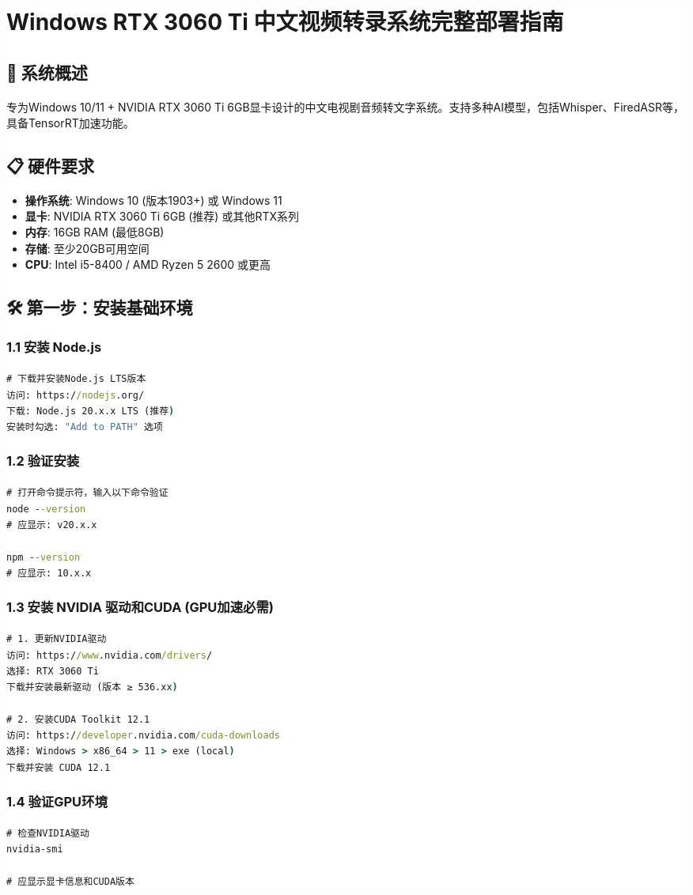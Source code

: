 # Windows RTX 3060 Ti 中文视频转录系统完整部署指南

## 🎯 系统概述
专为Windows 10/11 + NVIDIA RTX 3060 Ti 6GB显卡设计的中文电视剧音频转文字系统。支持多种AI模型，包括Whisper、FiredASR等，具备TensorRT加速功能。

## 📋 硬件要求
- **操作系统**: Windows 10 (版本1903+) 或 Windows 11
- **显卡**: NVIDIA RTX 3060 Ti 6GB (推荐) 或其他RTX系列
- **内存**: 16GB RAM (最低8GB)
- **存储**: 至少20GB可用空间
- **CPU**: Intel i5-8400 / AMD Ryzen 5 2600 或更高

## 🛠️ 第一步：安装基础环境

### 1.1 安装 Node.js
```cmd
# 下载并安装Node.js LTS版本
访问: https://nodejs.org/
下载: Node.js 20.x.x LTS (推荐)
安装时勾选: "Add to PATH" 选项
```

### 1.2 验证安装
```cmd
# 打开命令提示符，输入以下命令验证
node --version
# 应显示: v20.x.x

npm --version
# 应显示: 10.x.x
```

### 1.3 安装 NVIDIA 驱动和CUDA (GPU加速必需)
```cmd
# 1. 更新NVIDIA驱动
访问: https://www.nvidia.com/drivers/
选择: RTX 3060 Ti
下载并安装最新驱动 (版本 ≥ 536.xx)

# 2. 安装CUDA Toolkit 12.1
访问: https://developer.nvidia.com/cuda-downloads
选择: Windows > x86_64 > 11 > exe (local)
下载并安装 CUDA 12.1
```

### 1.4 验证GPU环境
```cmd
# 检查NVIDIA驱动
nvidia-smi

# 应显示显卡信息和CUDA版本
```

